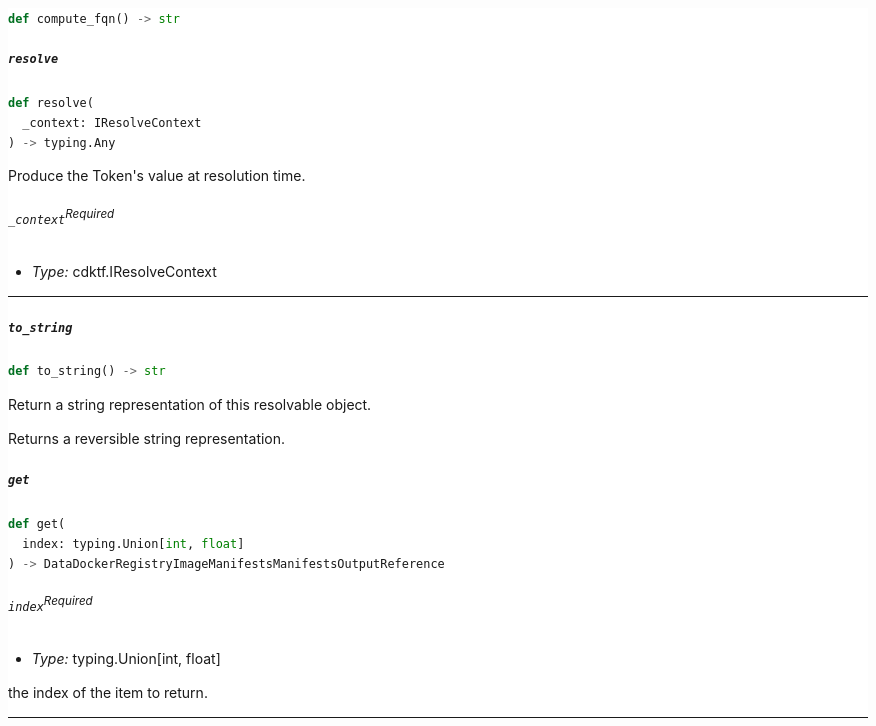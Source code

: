 ```python
def compute_fqn() -> str
```

##### `resolve` <a name="resolve" id="@cdktf/provider-docker.dataDockerRegistryImageManifests.DataDockerRegistryImageManifestsManifestsList.resolve"></a>

```python
def resolve(
  _context: IResolveContext
) -> typing.Any
```

Produce the Token's value at resolution time.

###### `_context`<sup>Required</sup> <a name="_context" id="@cdktf/provider-docker.dataDockerRegistryImageManifests.DataDockerRegistryImageManifestsManifestsList.resolve.parameter._context"></a>

- *Type:* cdktf.IResolveContext

---

##### `to_string` <a name="to_string" id="@cdktf/provider-docker.dataDockerRegistryImageManifests.DataDockerRegistryImageManifestsManifestsList.toString"></a>

```python
def to_string() -> str
```

Return a string representation of this resolvable object.

Returns a reversible string representation.

##### `get` <a name="get" id="@cdktf/provider-docker.dataDockerRegistryImageManifests.DataDockerRegistryImageManifestsManifestsList.get"></a>

```python
def get(
  index: typing.Union[int, float]
) -> DataDockerRegistryImageManifestsManifestsOutputReference
```

###### `index`<sup>Required</sup> <a name="index" id="@cdktf/provider-docker.dataDockerRegistryImageManifests.DataDockerRegistryImageManifestsManifestsList.get.parameter.index"></a>

- *Type:* typing.Union[int, float]

the index of the item to return.

---

